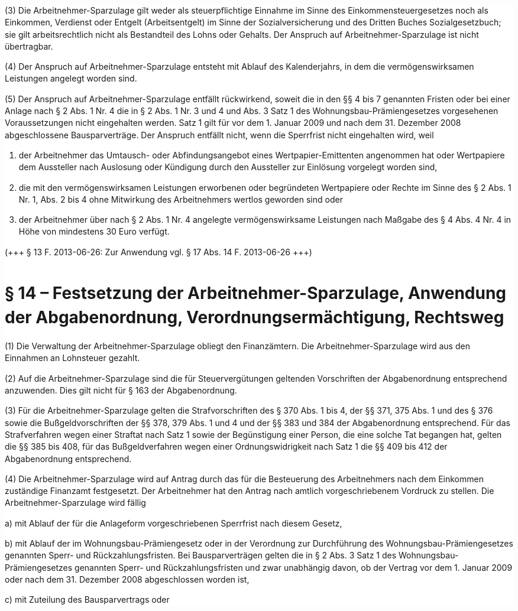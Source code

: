 (3) Die Arbeitnehmer-Sparzulage gilt weder als steuerpflichtige Einnahme im Sinne des Einkommensteuergesetzes noch als Einkommen, Verdienst oder Entgelt (Arbeitsentgelt) im Sinne der Sozialversicherung und des Dritten Buches Sozialgesetzbuch; sie gilt arbeitsrechtlich nicht als Bestandteil des Lohns oder Gehalts. Der Anspruch auf Arbeitnehmer-Sparzulage ist nicht übertragbar.

(4) Der Anspruch auf Arbeitnehmer-Sparzulage entsteht mit Ablauf des Kalenderjahrs, in dem die vermögenswirksamen Leistungen angelegt worden sind.

(5) Der Anspruch auf Arbeitnehmer-Sparzulage entfällt rückwirkend, soweit die in den §§ 4 bis 7 genannten Fristen oder bei einer Anlage nach § 2 Abs. 1 Nr. 4 die in § 2 Abs. 1 Nr. 3 und 4 und Abs. 3 Satz 1 des Wohnungsbau-Prämiengesetzes vorgesehenen Voraussetzungen nicht eingehalten werden. Satz 1 gilt für vor dem 1. Januar 2009 und nach dem 31. Dezember 2008 abgeschlossene Bausparverträge. Der Anspruch entfällt nicht, wenn die Sperrfrist nicht eingehalten wird, weil

1. der Arbeitnehmer das Umtausch- oder Abfindungsangebot eines Wertpapier-Emittenten angenommen hat oder Wertpapiere dem Aussteller nach Auslosung oder Kündigung durch den Aussteller zur Einlösung vorgelegt worden sind,

2. die mit den vermögenswirksamen Leistungen erworbenen oder begründeten Wertpapiere oder Rechte im Sinne des § 2 Abs. 1 Nr. 1, Abs. 2 bis 4 ohne Mitwirkung des Arbeitnehmers wertlos geworden sind oder

3. der Arbeitnehmer über nach § 2 Abs. 1 Nr. 4 angelegte vermögenswirksame Leistungen nach Maßgabe des § 4 Abs. 4 Nr. 4 in Höhe von mindestens 30 Euro verfügt.

(+++ § 13 F. 2013-06-26: Zur Anwendung vgl. § 17 Abs. 14 F. 2013-06-26 +++)

# § 14 – Festsetzung der Arbeitnehmer-Sparzulage, Anwendung der Abgabenordnung, Verordnungsermächtigung, Rechtsweg

(1) Die Verwaltung der Arbeitnehmer-Sparzulage obliegt den Finanzämtern. Die Arbeitnehmer-Sparzulage wird aus den Einnahmen an Lohnsteuer gezahlt.

(2) Auf die Arbeitnehmer-Sparzulage sind die für Steuervergütungen geltenden Vorschriften der Abgabenordnung entsprechend anzuwenden. Dies gilt nicht für § 163 der Abgabenordnung.

(3) Für die Arbeitnehmer-Sparzulage gelten die Strafvorschriften des § 370 Abs. 1 bis 4, der §§ 371, 375 Abs. 1 und des § 376 sowie die Bußgeldvorschriften der §§ 378, 379 Abs. 1 und 4 und der §§ 383 und 384 der Abgabenordnung entsprechend. Für das Strafverfahren wegen einer Straftat nach Satz 1 sowie der Begünstigung einer Person, die eine solche Tat begangen hat, gelten die §§ 385 bis 408, für das Bußgeldverfahren wegen einer Ordnungswidrigkeit nach Satz 1 die §§ 409 bis 412 der Abgabenordnung entsprechend.

(4) Die Arbeitnehmer-Sparzulage wird auf Antrag durch das für die Besteuerung des Arbeitnehmers nach dem Einkommen zuständige Finanzamt festgesetzt. Der Arbeitnehmer hat den Antrag nach amtlich vorgeschriebenem Vordruck zu stellen. Die Arbeitnehmer-Sparzulage wird fällig

a) mit Ablauf der für die Anlageform vorgeschriebenen Sperrfrist nach diesem Gesetz,

b) mit Ablauf der im Wohnungsbau-Prämiengesetz oder in der Verordnung zur Durchführung des Wohnungsbau-Prämiengesetzes genannten Sperr- und Rückzahlungsfristen. Bei Bausparverträgen gelten die in § 2 Abs. 3 Satz 1 des Wohnungsbau-Prämiengesetzes genannten Sperr- und Rückzahlungsfristen und zwar unabhängig davon, ob der Vertrag vor dem 1. Januar 2009 oder nach dem 31. Dezember 2008 abgeschlossen worden ist,

c) mit Zuteilung des Bausparvertrags oder

